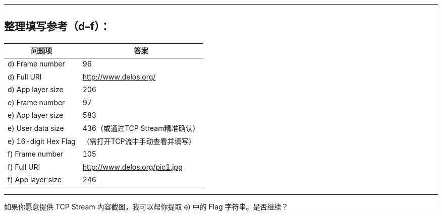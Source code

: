 ------

## **整理填写参考（d–f）：**

| 问题项               | 答案                            |
| -------------------- | ------------------------------- |
| d) Frame number      | 96                              |
| d) Full URI          | http://www.delos.org/           |
| d) App layer size    | 206                             |
| e) Frame number      | 97                              |
| e) App layer size    | 583                             |
| e) User data size    | 436（或通过TCP Stream精准确认） |
| e) 16-digit Hex Flag | （需打开TCP流中手动查看并填写） |
| f) Frame number      | 105                             |
| f) Full URI          | http://www.delos.org/pic1.jpg   |
| f) App layer size    | 246                             |

------

如果你愿意提供 TCP Stream 内容截图，我可以帮你提取 e) 中的 Flag 字符串。是否继续？